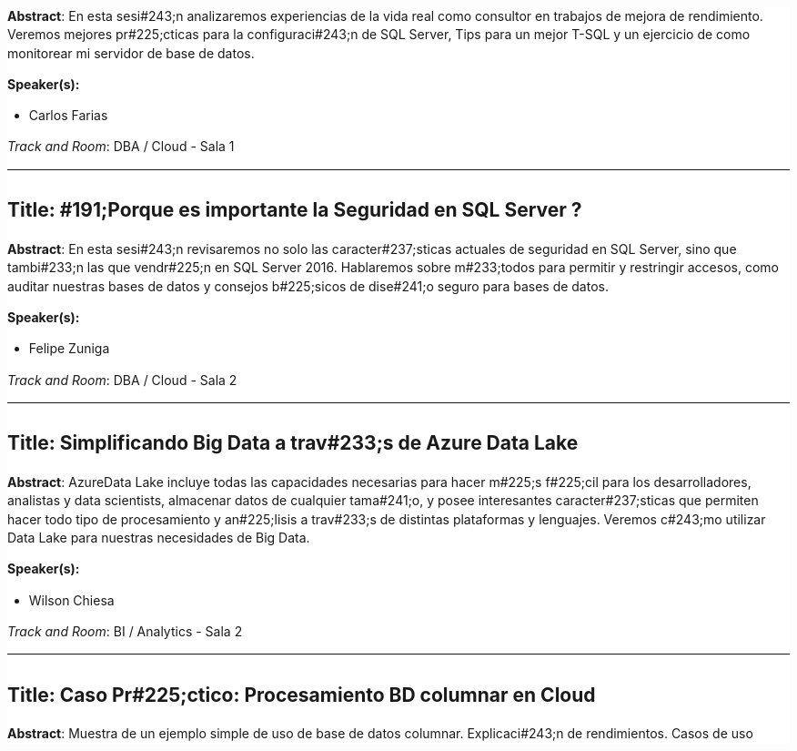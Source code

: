 **Abstract**:
En esta sesi#243;n analizaremos experiencias de la vida real como consultor en trabajos de mejora de rendimiento. Veremos mejores pr#225;cticas para la configuraci#243;n de SQL Server, Tips para un mejor T-SQL y un ejercicio de como monitorear mi servidor de base de datos.
 
**Speaker(s):**
- Carlos Farias
 
*Track and Room*: DBA / Cloud - Sala 1
 
----------------------------------------------------------------------------------- 
 
 
## Title: #191;Porque es importante la Seguridad en SQL Server ?
 
**Abstract**:
En esta sesi#243;n revisaremos no solo las caracter#237;sticas actuales de seguridad en SQL Server, sino que tambi#233;n las que vendr#225;n en SQL Server 2016. Hablaremos sobre m#233;todos para permitir y restringir accesos, como auditar nuestras bases de datos y consejos b#225;sicos de dise#241;o seguro para bases de datos.
 
**Speaker(s):**
- Felipe Zuniga
 
*Track and Room*: DBA / Cloud - Sala 2
 
----------------------------------------------------------------------------------- 
 
 
## Title: Simplificando Big Data a trav#233;s de Azure Data Lake
 
**Abstract**:
AzureData Lake incluye todas las capacidades necesarias para hacer m#225;s f#225;cil para los desarrolladores, analistas y data scientists,  almacenar datos de cualquier tama#241;o,  y posee interesantes caracter#237;sticas que permiten hacer todo tipo de procesamiento y an#225;lisis a trav#233;s de distintas plataformas y lenguajes. Veremos c#243;mo utilizar Data Lake para nuestras necesidades de Big Data.
 
**Speaker(s):**
- Wilson Chiesa
 
*Track and Room*: BI / Analytics - Sala 2
 
----------------------------------------------------------------------------------- 
 
 
## Title: Caso Pr#225;ctico: Procesamiento BD columnar en Cloud
 
**Abstract**:
Muestra de un ejemplo simple de uso de base de datos columnar.
Explicaci#243;n de rendimientos.
Casos de uso
 